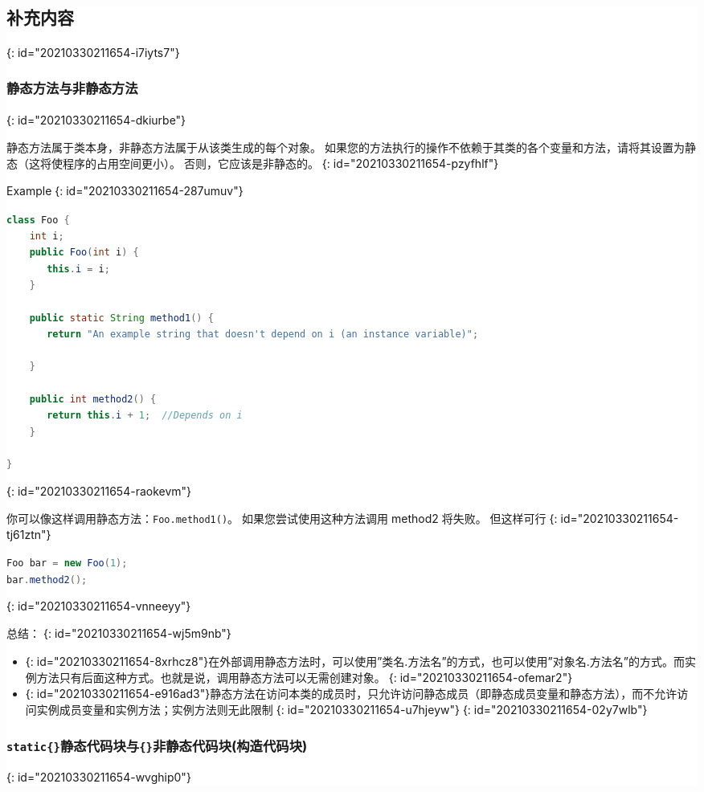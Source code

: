 ## 补充内容
{: id="20210330211654-i7iyts7"}

### 静态方法与非静态方法
{: id="20210330211654-dkiurbe"}

静态方法属于类本身，非静态方法属于从该类生成的每个对象。 如果您的方法执行的操作不依赖于其类的各个变量和方法，请将其设置为静态（这将使程序的占用空间更小）。 否则，它应该是非静态的。
{: id="20210330211654-pzyfhlf"}

Example
{: id="20210330211654-287umuv"}

```java
class Foo {
    int i;
    public Foo(int i) { 
       this.i = i;
    }

    public static String method1() {
       return "An example string that doesn't depend on i (an instance variable)";
       
    }

    public int method2() {
       return this.i + 1;  //Depends on i
    }

}
```
{: id="20210330211654-raokevm"}

你可以像这样调用静态方法：`Foo.method1()`。 如果您尝试使用这种方法调用 method2 将失败。 但这样可行
{: id="20210330211654-tj61ztn"}

```java
Foo bar = new Foo(1);
bar.method2();
```
{: id="20210330211654-vnneeyy"}

总结：
{: id="20210330211654-wj5m9nb"}

- {: id="20210330211654-8xrhcz8"}在外部调用静态方法时，可以使用”类名.方法名”的方式，也可以使用”对象名.方法名”的方式。而实例方法只有后面这种方式。也就是说，调用静态方法可以无需创建对象。
  {: id="20210330211654-ofemar2"}
- {: id="20210330211654-e916ad3"}静态方法在访问本类的成员时，只允许访问静态成员（即静态成员变量和静态方法），而不允许访问实例成员变量和实例方法；实例方法则无此限制
  {: id="20210330211654-u7hjeyw"}
{: id="20210330211654-02y7wlb"}

### `static{}`静态代码块与`{}`非静态代码块(构造代码块)
{: id="20210330211654-wvghip0"}
